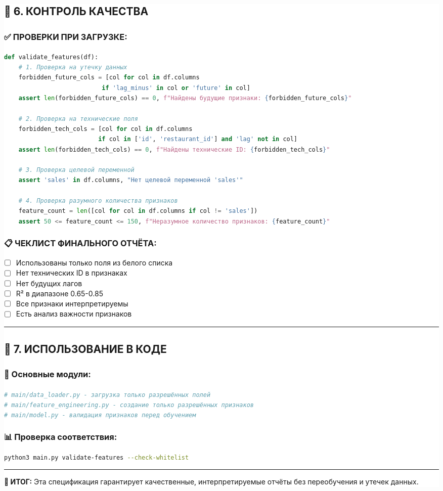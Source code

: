 ## 🚨 6. КОНТРОЛЬ КАЧЕСТВА

### ✅ ПРОВЕРКИ ПРИ ЗАГРУЗКЕ:

```python
def validate_features(df):
    # 1. Проверка на утечку данных
    forbidden_future_cols = [col for col in df.columns 
                           if 'lag_minus' in col or 'future' in col]
    assert len(forbidden_future_cols) == 0, f"Найдены будущие признаки: {forbidden_future_cols}"
    
    # 2. Проверка на технические поля
    forbidden_tech_cols = [col for col in df.columns 
                          if col in ['id', 'restaurant_id'] and 'lag' not in col]
    assert len(forbidden_tech_cols) == 0, f"Найдены технические ID: {forbidden_tech_cols}"
    
    # 3. Проверка целевой переменной
    assert 'sales' in df.columns, "Нет целевой переменной 'sales'"
    
    # 4. Проверка разумного количества признаков
    feature_count = len([col for col in df.columns if col != 'sales'])
    assert 50 <= feature_count <= 150, f"Неразумное количество признаков: {feature_count}"
```

### 📋 ЧЕКЛИСТ ФИНАЛЬНОГО ОТЧЁТА:
- [ ] Использованы только поля из белого списка
- [ ] Нет технических ID в признаках
- [ ] Нет будущих лагов
- [ ] R² в диапазоне 0.65-0.85
- [ ] Все признаки интерпретируемы
- [ ] Есть анализ важности признаков

---

## 📝 7. ИСПОЛЬЗОВАНИЕ В КОДЕ

### 🔧 Основные модули:
```python
# main/data_loader.py - загрузка только разрешённых полей
# main/feature_engineering.py - создание только разрешённых признаков  
# main/model.py - валидация признаков перед обучением
```

### 📊 Проверка соответствия:
```bash
python3 main.py validate-features --check-whitelist
```

---

**🎯 ИТОГ:** Эта спецификация гарантирует качественные, интерпретируемые отчёты без переобучения и утечек данных.